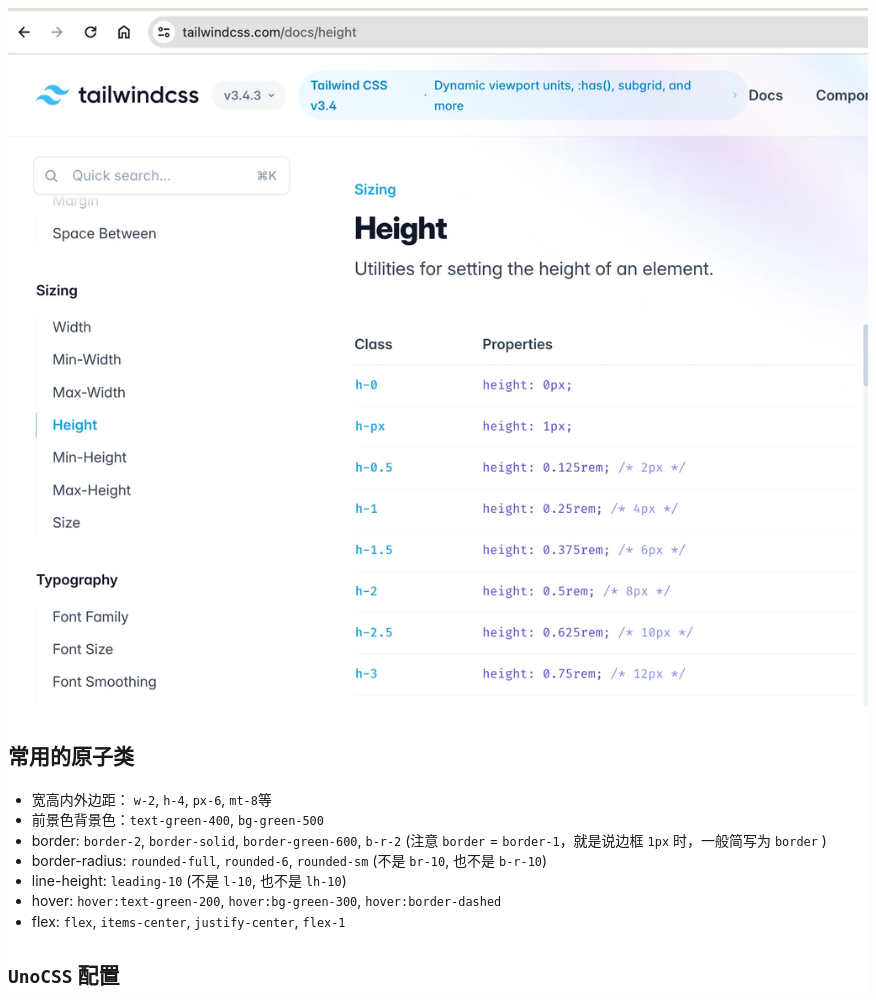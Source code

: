 ![alt text](./assets/4-5.png)

## 常用的原子类

- 宽高内外边距： `w-2`, `h-4`, `px-6`, `mt-8`等
- 前景色背景色：`text-green-400`, `bg-green-500`
- border: `border-2`, `border-solid`, `border-green-600`, `b-r-2` (注意 `border` = `border-1`，就是说边框 `1px` 时，一般简写为 `border` )
- border-radius: `rounded-full`, `rounded-6`, `rounded-sm` (不是 `br-10`, 也不是 `b-r-10`)
- line-height: `leading-10` (不是 `l-10`, 也不是 `lh-10`)
- hover: `hover:text-green-200`, `hover:bg-green-300`, `hover:border-dashed`
- flex: `flex`, `items-center`, `justify-center`, `flex-1`

## `UnoCSS` 配置
